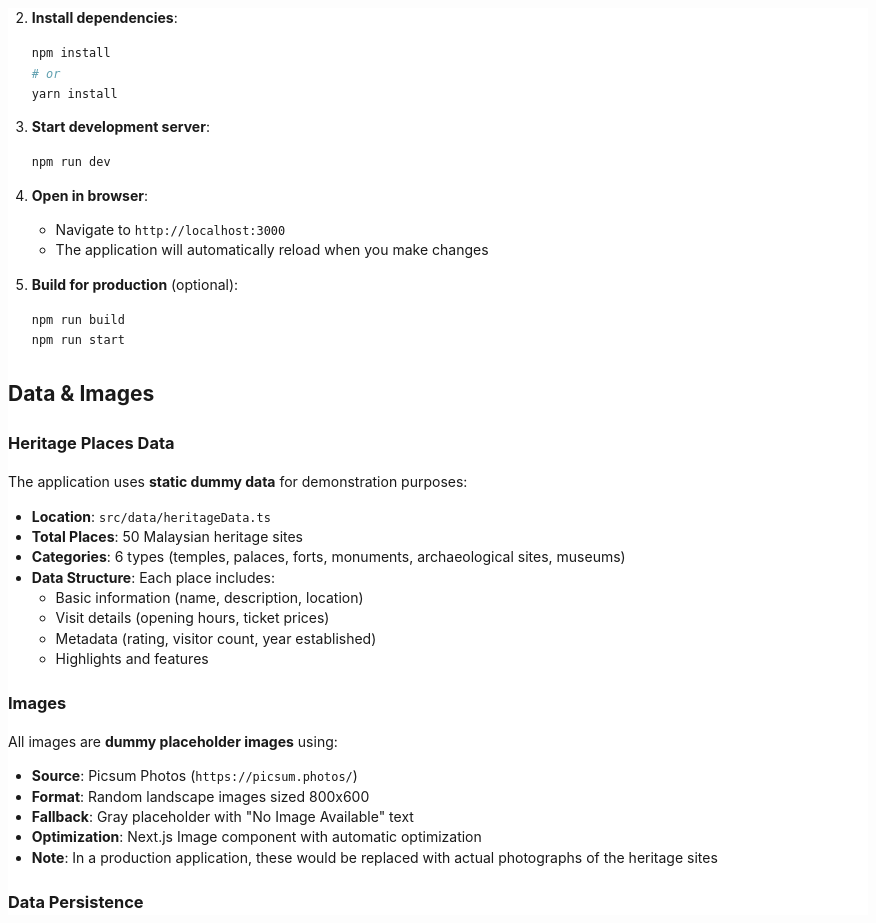 2. **Install dependencies**:

    ```bash
    npm install
    # or
    yarn install
    ```

3. **Start development server**:

    ```bash
    npm run dev
    ```

4. **Open in browser**:

    - Navigate to `http://localhost:3000`
    - The application will automatically reload when you make changes

5. **Build for production** (optional):
    ```bash
    npm run build
    npm run start
    ```

## Data & Images

### Heritage Places Data

The application uses **static dummy data** for demonstration purposes:

-   **Location**: `src/data/heritageData.ts`
-   **Total Places**: 50 Malaysian heritage sites
-   **Categories**: 6 types (temples, palaces, forts, monuments, archaeological sites, museums)
-   **Data Structure**: Each place includes:
    -   Basic information (name, description, location)
    -   Visit details (opening hours, ticket prices)
    -   Metadata (rating, visitor count, year established)
    -   Highlights and features

### Images

All images are **dummy placeholder images** using:

-   **Source**: Picsum Photos (`https://picsum.photos/`)
-   **Format**: Random landscape images sized 800x600
-   **Fallback**: Gray placeholder with "No Image Available" text
-   **Optimization**: Next.js Image component with automatic optimization
-   **Note**: In a production application, these would be replaced with actual photographs of the heritage sites

### Data Persistence
